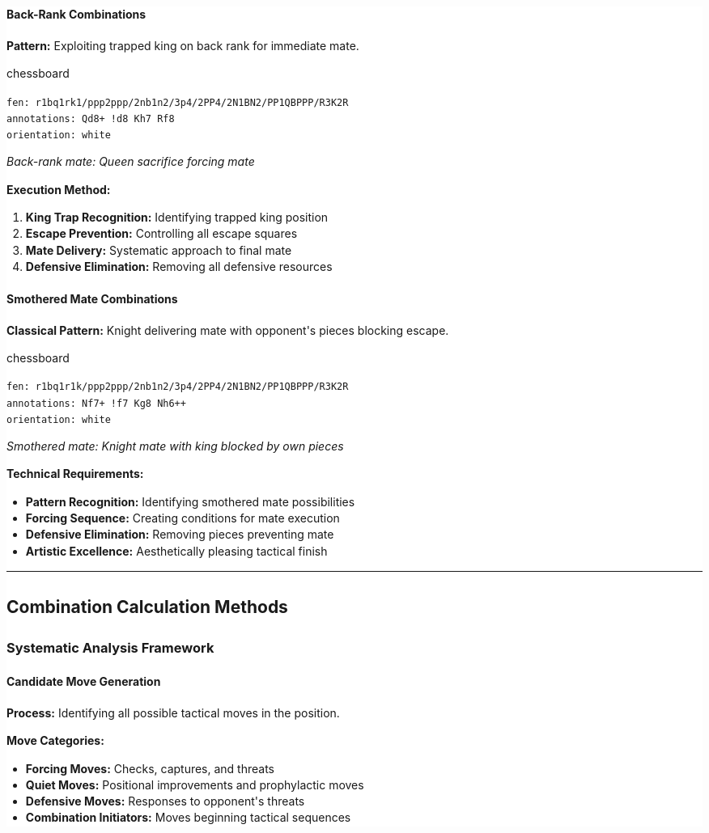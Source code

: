 #### Back-Rank Combinations

**Pattern:** Exploiting trapped king on back rank for immediate mate.

chessboard

```chessboard
fen: r1bq1rk1/ppp2ppp/2nb1n2/3p4/2PP4/2N1BN2/PP1QBPPP/R3K2R
annotations: Qd8+ !d8 Kh7 Rf8
orientation: white
```

_Back-rank mate: Queen sacrifice forcing mate_

**Execution Method:**

1. **King Trap Recognition:** Identifying trapped king position
2. **Escape Prevention:** Controlling all escape squares
3. **Mate Delivery:** Systematic approach to final mate
4. **Defensive Elimination:** Removing all defensive resources

#### Smothered Mate Combinations

**Classical Pattern:** Knight delivering mate with opponent's pieces blocking escape.

chessboard

```chessboard
fen: r1bq1r1k/ppp2ppp/2nb1n2/3p4/2PP4/2N1BN2/PP1QBPPP/R3K2R
annotations: Nf7+ !f7 Kg8 Nh6++
orientation: white
```

_Smothered mate: Knight mate with king blocked by own pieces_

**Technical Requirements:**

- **Pattern Recognition:** Identifying smothered mate possibilities
- **Forcing Sequence:** Creating conditions for mate execution
- **Defensive Elimination:** Removing pieces preventing mate
- **Artistic Excellence:** Aesthetically pleasing tactical finish

---

## Combination Calculation Methods

### Systematic Analysis Framework

#### Candidate Move Generation

**Process:** Identifying all possible tactical moves in the position.

**Move Categories:**

- **Forcing Moves:** Checks, captures, and threats
- **Quiet Moves:** Positional improvements and prophylactic moves
- **Defensive Moves:** Responses to opponent's threats
- **Combination Initiators:** Moves beginning tactical sequences
